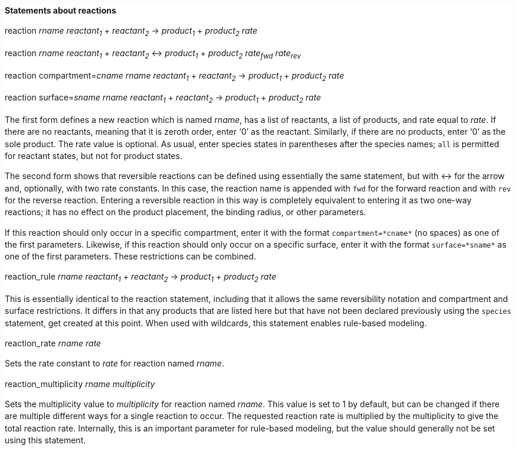 **Statements about reactions**

reaction *rname* *reactant<sub>1</sub>* + *reactant<sub>2</sub>* -\>
*product<sub>1</sub>* + *product<sub>2</sub>* *rate*

reaction *rname* *reactant<sub>1</sub>* + *reactant<sub>2</sub>* \<-\>
*product<sub>1</sub>* + *product<sub>2</sub>* *rate<sub>fwd</sub>
rate<sub>rev</sub>*

reaction compartment=*cname* *rname* *reactant<sub>1</sub>* +
*reactant<sub>2</sub>* -\> *product<sub>1</sub>* + *product<sub>2</sub>*
*rate*

reaction surface=*sname* *rname* *reactant<sub>1</sub>* +
*reactant<sub>2</sub>* -\> *product<sub>1</sub>* + *product<sub>2</sub>*
*rate*

The first form defines a new reaction which is named *rname*, has a list
of reactants, a list of products, and rate equal to *rate*. If there are
no reactants, meaning that it is zeroth order, enter ‘0’ as the
reactant. Similarly, if there are no products, enter ‘0’ as the sole
product. The rate value is optional. As usual, enter species states in
parentheses after the species names; `all` is permitted for reactant
states, but not for product states.

The second form shows that reversible reactions can be defined using
essentially the same statement, but with \<-\> for the arrow and,
optionally, with two rate constants. In this case, the reaction name is
appended with `fwd` for the forward reaction and with `rev` for the
reverse reaction. Entering a reversible reaction in this way is
completely equivalent to entering it as two one-way reactions; it has no
effect on the product placement, the binding radius, or other
parameters.

If this reaction should only occur in a specific compartment, enter it
with the format `compartment=*cname*` (no spaces) as one of the first
parameters. Likewise, if this reaction should only occur on a specific
surface, enter it with the format `surface=*sname*` as one of the first
parameters. These restrictions can be combined.

reaction_rule *rname* *reactant<sub>1</sub>* + *reactant<sub>2</sub>*
-\> *product<sub>1</sub>* + *product<sub>2</sub>* *rate*

This is essentially identical to the reaction statement, including that
it allows the same reversibility notation and compartment and surface
restrictions. It differs in that any products that are listed here but
that have not been declared previously using the `species` statement,
get created at this point. When used with wildcards, this statement
enables rule-based modeling.

reaction_rate *rname rate*

Sets the rate constant to *rate* for reaction named *rname*.

reaction_multiplicity *rname multiplicity*

Sets the multiplicity value to *multiplicity* for reaction named
*rname*. This value is set to 1 by default, but can be changed if there
are multiple different ways for a single reaction to occur. The
requested reaction rate is multiplied by the multiplicity to give the
total reaction rate. Internally, this is an important parameter for
rule-based modeling, but the value should generally not be set using
this statement.
